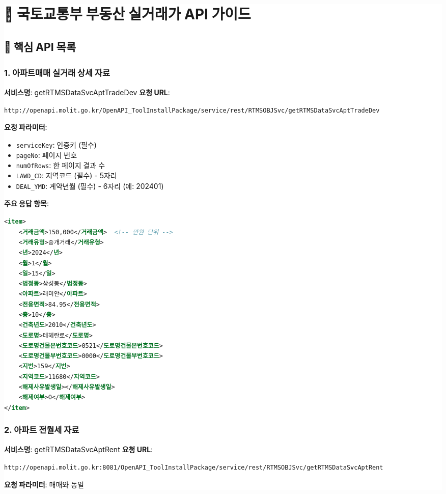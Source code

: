 # 🏢 국토교통부 부동산 실거래가 API 가이드

## 📌 핵심 API 목록

### 1. 아파트매매 실거래 상세 자료
**서비스명**: getRTMSDataSvcAptTradeDev
**요청 URL**:
```
http://openapi.molit.go.kr/OpenAPI_ToolInstallPackage/service/rest/RTMSOBJSvc/getRTMSDataSvcAptTradeDev
```

**요청 파라미터**:
- `serviceKey`: 인증키 (필수)
- `pageNo`: 페이지 번호
- `numOfRows`: 한 페이지 결과 수
- `LAWD_CD`: 지역코드 (필수) - 5자리
- `DEAL_YMD`: 계약년월 (필수) - 6자리 (예: 202401)

**주요 응답 항목**:
```xml
<item>
    <거래금액>150,000</거래금액>  <!-- 만원 단위 -->
    <거래유형>중개거래</거래유형>
    <년>2024</년>
    <월>1</월>
    <일>15</일>
    <법정동>삼성동</법정동>
    <아파트>래미안</아파트>
    <전용면적>84.95</전용면적>
    <층>10</층>
    <건축년도>2010</건축년도>
    <도로명>테헤란로</도로명>
    <도로명건물본번호코드>0521</도로명건물본번호코드>
    <도로명건물부번호코드>0000</도로명건물부번호코드>
    <지번>159</지번>
    <지역코드>11680</지역코드>
    <해제사유발생일></해제사유발생일>
    <해제여부>O</해제여부>
</item>
```

### 2. 아파트 전월세 자료
**서비스명**: getRTMSDataSvcAptRent
**요청 URL**:
```
http://openapi.molit.go.kr:8081/OpenAPI_ToolInstallPackage/service/rest/RTMSOBJSvc/getRTMSDataSvcAptRent
```

**요청 파라미터**: 매매와 동일
